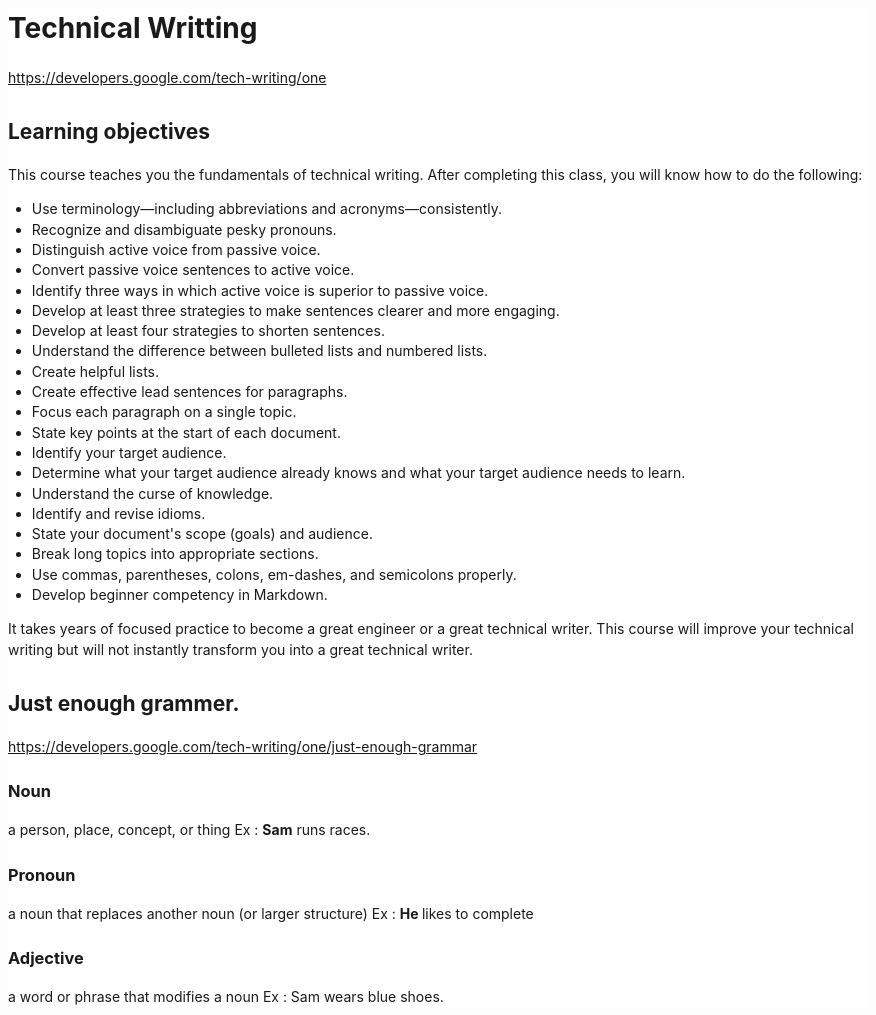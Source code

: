 

# Technical Writting

https://developers.google.com/tech-writing/one

## Learning objectives

This course teaches you the fundamentals of technical writing. After completing this class, you will know how to do the following:

 *   Use terminology—including abbreviations and acronyms—consistently.
 *   Recognize and disambiguate pesky pronouns.
 *   Distinguish active voice from passive voice.
 *   Convert passive voice sentences to active voice.
 *   Identify three ways in which active voice is superior to passive voice.
 *   Develop at least three strategies to make sentences clearer and more engaging.
 *   Develop at least four strategies to shorten sentences.
 *   Understand the difference between bulleted lists and numbered lists.
 *   Create helpful lists.
 *   Create effective lead sentences for paragraphs.
 *   Focus each paragraph on a single topic.
 *   State key points at the start of each document.
 *   Identify your target audience.
 *   Determine what your target audience already knows and what your target audience needs to learn.
 *   Understand the curse of knowledge.
 *   Identify and revise idioms.
 *   State your document's scope (goals) and audience.
 *   Break long topics into appropriate sections.
 *   Use commas, parentheses, colons, em-dashes, and semicolons properly.
 *   Develop beginner competency in Markdown.

It takes years of focused practice to become a great engineer or a great technical writer. This course will improve your technical writing but will not instantly transform you into a great technical writer.


## Just enough grammer.
https://developers.google.com/tech-writing/one/just-enough-grammar

### Noun
a person, place, concept, or thing
Ex : <B>Sam</B> runs races.

### Pronoun
a noun that replaces another noun (or larger structure)
Ex : <B> He </B> likes to complete

### Adjective
a word or phrase that modifies a noun
Ex : Sam wears blue shoes.

